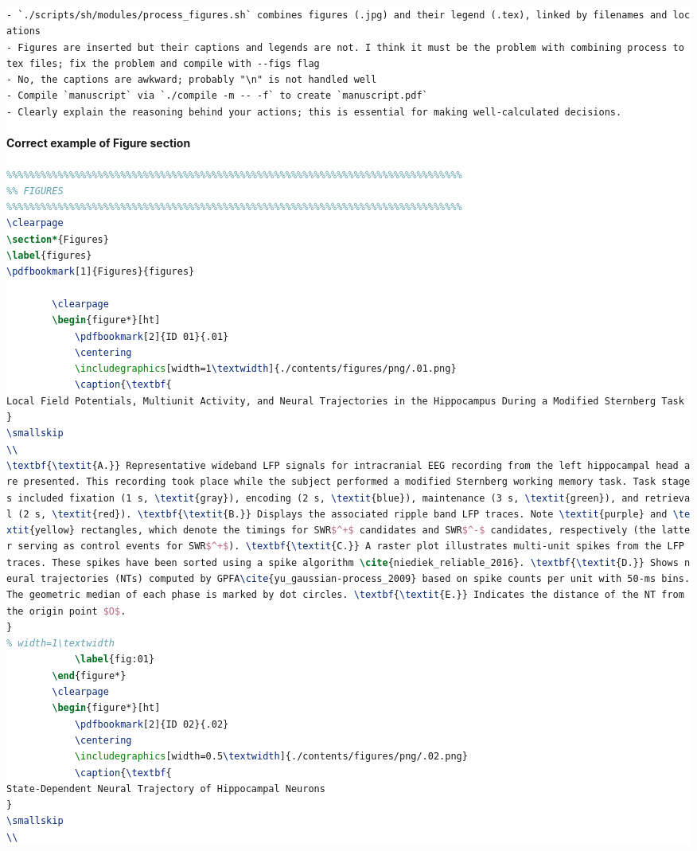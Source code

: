     - `./scripts/sh/modules/process_figures.sh` combines figures (.jpg) and their legend (.tex), linked by filenames and locations
    - Figures are inserted but their captions and legends are not. I think it must be the problem with combining process to tex files; fix the problem and compile with --figs flag
    - No, the captions are awkward; probably "\n" is not handled well
    - Compile `manuscript` via `./compile -m -- -f` to create `manuscript.pdf`
    - Clearly explain the reasoning behind your actions; this is essential for making well-calculated decisions.

#### Correct example of Figure section

``` tex
%%%%%%%%%%%%%%%%%%%%%%%%%%%%%%%%%%%%%%%%%%%%%%%%%%%%%%%%%%%%%%%%%%%%%%%%%%%%%%%%
%% FIGURES
%%%%%%%%%%%%%%%%%%%%%%%%%%%%%%%%%%%%%%%%%%%%%%%%%%%%%%%%%%%%%%%%%%%%%%%%%%%%%%%%
\clearpage
\section*{Figures}
\label{figures}
\pdfbookmark[1]{Figures}{figures}

        \clearpage
        \begin{figure*}[ht]
            \pdfbookmark[2]{ID 01}{.01}
        	\centering
            \includegraphics[width=1\textwidth]{./contents/figures/png/.01.png}
        	\caption{\textbf{
Local Field Potentials, Multiunit Activity, and Neural Trajectories in the Hippocampus During a Modified Sternberg Task
}
\smallskip
\\
\textbf{\textit{A.}} Representative wideband LFP signals for intracranial EEG recording from the left hippocampal head are presented. This recording took place while the subject performed a modified Sternberg working memory task. Task stages included fixation (1 s, \textit{gray}), encoding (2 s, \textit{blue}), maintenance (3 s, \textit{green}), and retrieval (2 s, \textit{red}). \textbf{\textit{B.}} Displays the associated ripple band LFP traces. Note \textit{purple} and \textit{yellow} rectangles, which denote the timings for SWR$^+$ candidates and SWR$^-$ candidates, respectively (the latter serving as control events for SWR$^+$). \textbf{\textit{C.}} A raster plot illustrates multi-unit spikes from the LFP traces. These spikes have been sorted using a spike algorithm \cite{niediek_reliable_2016}. \textbf{\textit{D.}} Shows neural trajectories (NTs) computed by GPFA\cite{yu_gaussian-process_2009} based on spike counts per unit with 50-ms bins. The geometric median of each phase is marked by dot circles. \textbf{\textit{E.}} Indicates the distance of the NT from the origin point $O$.
}
% width=1\textwidth
        	\label{fig:01}
        \end{figure*}
        \clearpage
        \begin{figure*}[ht]
            \pdfbookmark[2]{ID 02}{.02}
        	\centering
            \includegraphics[width=0.5\textwidth]{./contents/figures/png/.02.png}
        	\caption{\textbf{
State-Dependent Neural Trajectory of Hippocampal Neurons
}
\smallskip
\\
```